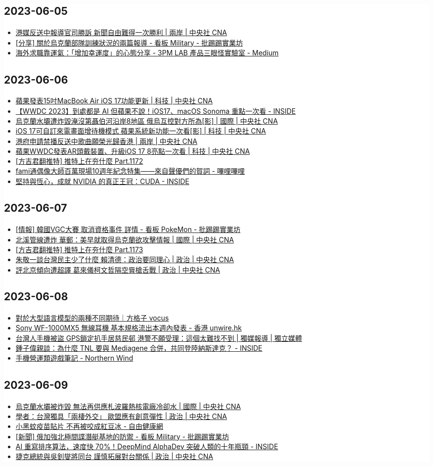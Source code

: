 ## 2023-06-05

- [港媒反送中報導官司勝訴 新聞自由難得一次勝利 | 兩岸 | 中央社 CNA](https://www.cna.com.tw/news/acn/202306050193.aspx)
- [[分享] 關於烏克蘭部隊訓練狀況的兩篇報導 - 看板 Military - 批踢踢實業坊](https://www.ptt.cc/bbs/Military/M.1685953363.A.3AD.html)
- [海外求職靠運氣：「增加幸運度」的心態分享 - 3PM LAB 產品三眼怪實驗室 - Medium](https://medium.com/3pm-lab/tips-for-getting-a-job-how-to-create-your-own-luck-7a4330de215e)

## 2023-06-06

- [蘋果發表15吋MacBook Air iOS 17功能更新 | 科技 | 中央社 CNA](https://www.cna.com.tw/news/ait/202306060019.aspx)
- [【WWDC 2023】到處都是 AI 但蘋果不說！iOS17、macOS Sonoma 重點一次看 - INSIDE](https://www.inside.com.tw/article/31845-wwdc23-ios-ipsdos)
- [烏克蘭水壩遭炸毀淹沒第聶伯河沿岸8地區 俄烏互控對方所為[影] | 國際 | 中央社 CNA](https://www.cna.com.tw/news/aopl/202306060322.aspx)
- [iOS 17可自訂來電畫面增待機模式 蘋果系統新功能一次看[影] | 科技 | 中央社 CNA](https://www.cna.com.tw/news/ait/202306060119.aspx)
- [港府申請禁播反送中歌曲願榮光歸香港 | 兩岸 | 中央社 CNA](https://www.cna.com.tw/news/acn/202306060159.aspx)
- [蘋果WWDC發表AR頭戴裝置、升級iOS 17 8亮點一次看 | 科技 | 中央社 CNA](https://www.cna.com.tw/news/ait/202306060192.aspx)
- [[方吉君翻推特] 推特上在夯什麼 Part.1172](https://rinakawaei.blogspot.com/2023/06/part1172.html)
- [fami通偶像大師百萬現場10週年紀念特集——來自聲優們的賀詞 - 嗶哩嗶哩](https://www.bilibili.com/read/cv24120580)
- [堅持與恆心，成就 NVIDIA 的真正王冠：CUDA - INSIDE](https://www.inside.com.tw/article/31828-CUDA-the-NVIDIA-real-Crown)

## 2023-06-07

- [[情報] 韓國VGC大賽 取消資格事件 詳情 - 看板 PokeMon - 批踢踢實業坊](https://www.ptt.cc/bbs/PokeMon/M.1685859358.A.DB3.html)
- [北溪管線遭炸 華郵：美早就取得烏克蘭欲攻擊情報 | 國際 | 中央社 CNA](https://www.cna.com.tw/news/aopl/202306070008.aspx)
- [[方吉君翻推特] 推特上在夯什麼 Part.1173](https://rinakawaei.blogspot.com/2023/06/part1173.html)
- [朱敬一談台灣民主少了什麼 賴清德：政治要同理心 | 政治 | 中央社 CNA](https://www.cna.com.tw/news/aipl/202306070306.aspx)
- [評北京傾向遭超譯 葛來儀柯文哲隔空脣槍舌戰 | 政治 | 中央社 CNA](https://www.cna.com.tw/news/aipl/202306070178.aspx)

## 2023-06-08

- [對於大型語言模型的兩種不同期待｜方格子 vocus](https://vocus.cc/article/64805faffd89780001dc4bca)
- [Sony WF-1000MX5 無線耳機 基本規格流出本週內發表 - 香港 unwire.hk](https://unwire.hk/2023/06/07/sony-wf-1000mx5-key-specifications-leaked/mobile-music/headphones/)
- [台灣人手機被盜 GPS鎖定扒手居慈民邨 港警不願受理：這個太難找不到 | 獨媒報導 | 獨立媒體](https://www.inmediahk.net/node/%E7%94%9F%E6%B4%BB/%E5%8F%B0%E7%81%A3%E4%BA%BA%E6%89%8B%E6%A9%9F%E8%A2%AB%E7%9B%9C-gps%E9%8E%96%E5%AE%9A%E6%89%92%E6%89%8B%E5%B1%85%E6%85%88%E6%B0%91%E9%82%A8-%E6%B8%AF%E8%AD%A6%E4%B8%8D%E9%A1%98%E5%8F%97%E7%90%86%EF%BC%9A%E9%80%99%E5%80%8B%E5%A4%AA%E9%9B%A3%E6%89%BE%E4%B8%8D%E5%88%B0)
- [鍾子偉親談：為什麼 TNL 要與 Mediagene 合併，共同登陸納斯達克？ - INSIDE](https://www.inside.com.tw/article/31858-Why-TNL-Merged-with-Mediagene)
- [手機營運類遊戲筆記 - Northern Wind](https://www.chunfuchao.com/posts/gatcha-game-notes/)

## 2023-06-09

- [烏克蘭水壩被炸毀 無法再供應札波羅熱核電廠冷卻水 | 國際 | 中央社 CNA](https://www.cna.com.tw/news/aopl/202306090005.aspx)
- [學者：台灣獨具「兩棲外交」 歐盟應有創意彈性 | 政治 | 中央社 CNA](https://www.cna.com.tw/news/aipl/202306090015.aspx)
- [小黑蚊疫苗貼片 不再被咬成紅豆冰 - 自由健康網](https://health.ltn.com.tw/article/breakingnews/4327601)
- [[新聞] 俄加強北極間諜潛艇基地的防禦 - 看板 Military - 批踢踢實業坊](https://www.ptt.cc/bbs/Military/M.1686305075.A.69F.html)
- [AI 重寫排序算法，速度快 70%！DeepMind AlphaDev 突破人類的十年瓶頸 - INSIDE](https://www.inside.com.tw/article/31878-AlphaDev-discovers-faster-sorting-algorithms)
- [捷克總統與吳釗燮將同台 謹慎拓展對台關係 | 政治 | 中央社 CNA](https://www.cna.com.tw/news/aipl/202306090362.aspx)
